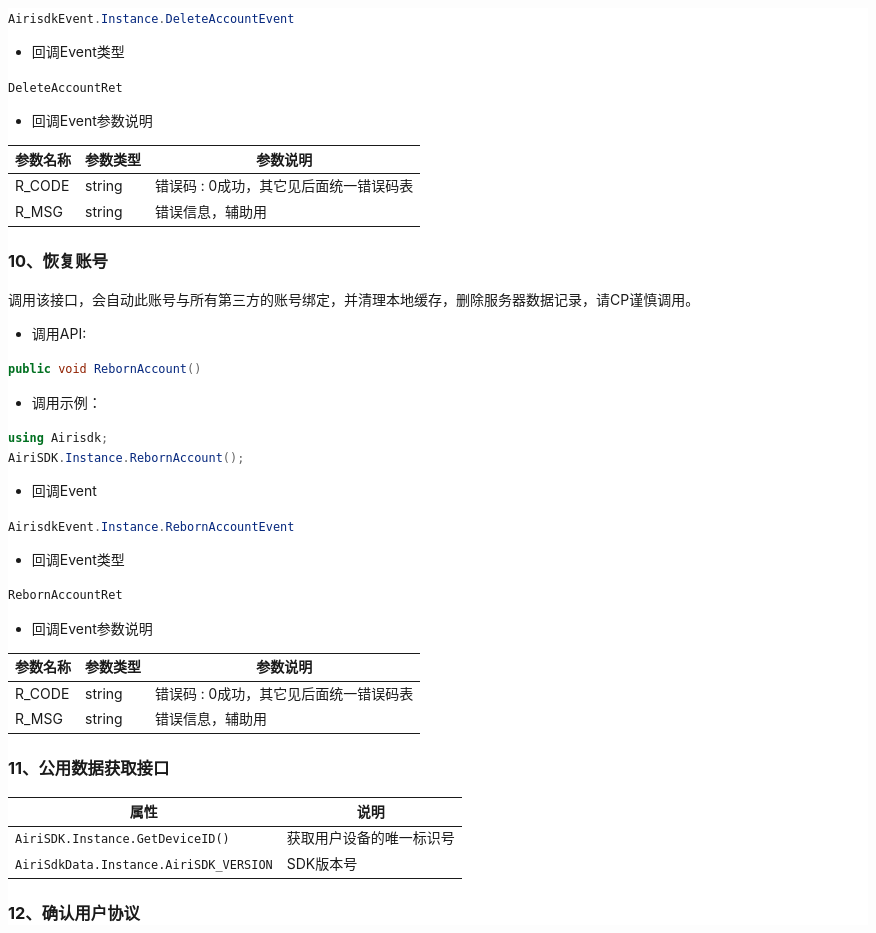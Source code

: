 ```csharp
AirisdkEvent.Instance.DeleteAccountEvent
```
+ 回调Event类型
```
DeleteAccountRet
```
+ 回调Event参数说明

| 参数名称 | 参数类型 | 参数说明 |
| ------ | ------ | ------ |
| R_CODE | string | 错误码 : 0成功，其它见后面统一错误码表 |
| R_MSG | string | 错误信息，辅助用 |


### 10、恢复账号

调用该接口，会自动此账号与所有第三方的账号绑定，并清理本地缓存，删除服务器数据记录，请CP谨慎调用。

+ 调用API: 	
```csharp
public void RebornAccount()
```
+ 调用示例： 
```csharp
using Airisdk;
AiriSDK.Instance.RebornAccount();
```
+ 回调Event

```csharp
AirisdkEvent.Instance.RebornAccountEvent
```
+ 回调Event类型
```
RebornAccountRet
```
+ 回调Event参数说明

| 参数名称 | 参数类型 | 参数说明 |
| ------ | ------ | ------ |
| R_CODE | string | 错误码 : 0成功，其它见后面统一错误码表 |
| R_MSG | string | 错误信息，辅助用 |


### 11、公用数据获取接口

| 属性 | 说明 | 
| ------ | ------ |
| ```AiriSDK.Instance.GetDeviceID()``` | 获取用户设备的唯一标识号 |
| ```AiriSdkData.Instance.AiriSDK_VERSION``` | SDK版本号 |

### 12、确认用户协议
